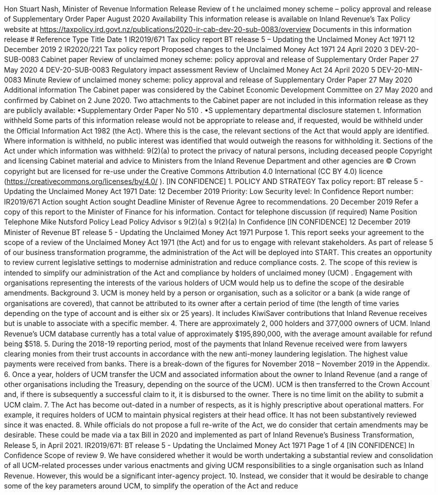 Hon Stuart Nash, Minister of Revenue Information Release Review of t he unclaimed money scheme – policy approval and release of Supplementary Order Paper August 2020 Availability This information release is available on Inland Revenue’s Tax Policy website at https://taxpolicy.ird.govt.nz/publications/2020-ir-cab-dev-20-sub-0083/overview Documents in this information release # Reference Type Title Date 1 IR2019/671 Tax policy report BT release 5 – Updating the Unclaimed Money Act 1971 12 December 2019 2 IR2020/221 Tax policy report Proposed changes to the Unclaimed Money Act 1971 24 April 2020 3 DEV-20-SUB-0083 Cabinet paper Review of unclaimed money scheme: policy approval and release of Supplementary Order Paper 27 May 2020 4 DEV-20-SUB-0083 Regulatory impact assessment Review of Unclaimed Money Act 24 April 2020 5 DEV-20-MIN-0083 Minute Review of unclaimed money scheme: policy approval and release of Supplementary Order Paper 27 May 2020 Additional information The Cabinet paper was considered by the Cabinet Economic Development Committee on 27 May 2020 and confirmed by Cabinet on 2 June 2020. Two attachments to the Cabinet paper are not included in this information release as they are publicly available: •Supplementary Order Paper No 510 . •S upplementary departmental disclosure statemen t. Information withheld Some parts of this information release would not be appropriate to release and, if requested, would be withheld under the Official Information Act 1982 (the Act). Where this is the case, the relevant sections of the Act that would apply are identified. Where information is withheld, no public interest was identified that would outweigh the reasons for withholding it. Sections of the Act under which information was withheld: 9(2)(a) to protect the privacy of natural persons, including deceased people Copyright and licensing Cabinet material and advice to Ministers from the Inland Revenue Department and other agencies are © Crown copyright but are licensed for re-use under the Creative Commons Attribution 4.0 International (CC BY 4.0) licence (https://creativecommons.org/licenses/by/4.0/ ). \[IN CONFIDENCE\] 1. POLICY AND STRATEGY Tax policy report: BT release 5 - Updating the Unclaimed Money Act 1971 Date: 12 December 2019 Priority: Low Security level: In Confidence Report number: IR2019/671 Action sought Action sought Deadline Minister of Revenue Agree to recommendations. 20 December 2019 Refer a copy of this report to the Minister of Finance for his information. Contact for telephone discussion (if required) Name Position Telephone Mike Nutsford Policy Lead Policy Advisor s 9(2)(a) s 9(2)(a) In Confidence \[IN CONFIDENCE\] 12 December 2019 Minister of Revenue BT release 5 - Updating the Unclaimed Money Act 1971 Purpose 1. This report seeks your agreement to the scope of a review of the Unclaimed Money Act 1971 (the Act) and for us to engage with relevant stakeholders. As part of release 5 of our business transformation programme, the administration of the Act will be deployed into START. This creates an opportunity to review current legislative settings to modernise administration and reduce compliance costs. 2. The scope of this review is intended to simplify our administration of the Act and compliance by holders of unclaimed money (UCM) . Engagement with organisations representing the interests of the various holders of UCM would help us to define the scope of the desirable amendments. Background 3. UCM is money held by a person or organisation, such as a solicitor or a bank (a wide range of organisations are covered), that cannot be attributed to its owner after a certain period of time (the length of time varies depending on the type of account and is either six or 25 years). It includes KiwiSaver contributions that Inland Revenue receives but is unable to associate with a specific member. 4. There are approximately 2, 000 holders and 377,000 owners of UCM. Inland Revenue’s UCM database currently has a total value of approximately $195,890,000, with the average amount available for refund being $518. 5. During the 2018-19 reporting period, most of the payments that Inland Revenue received were from lawyers clearing monies from their trust accounts in accordance with the new anti-money laundering legislation. The highest value payments were received from banks. There is a break-down of the figures for November 2018 – November 2019 in the Appendix. 6. Once a year, holders of UCM transfer the UCM and associated information about the owner to Inland Revenue (and a range of other organisations including the Treasury, depending on the source of the UCM). UCM is then transferred to the Crown Account and, if there is subsequently a successful claim to it, it is disbursed to the owner. There is no time limit on the ability to submit a UCM claim. 7. The Act has become out-dated in a number of respects, as it is highly prescriptive about operational matters. For example, it requires holders of UCM to maintain physical registers at their head office. It has not been substantively reviewed since it was enacted. 8. While officials do not propose a full re-write of the Act, we do consider that certain amendments may be desirable. These could be made via a tax Bill in 2020 and implemented as part of Inland Revenue’s Business Transformation, Release 5, in April 2021. IR2019/671: BT release 5 - Updating the Unclaimed Money Act 1971 Page 1 of 4 \[IN CONFIDENCE\] In Confidence Scope of review 9. We have considered whether it would be worth undertaking a substantial review and consolidation of all UCM-related processes under various enactments and giving UCM responsibilities to a single organisation such as Inland Revenue. However, this would be a significant inter-agency project. 10. Instead, we consider that it would be desirable to change some of the key parameters around UCM, to simplify the operation of the Act and reduce
